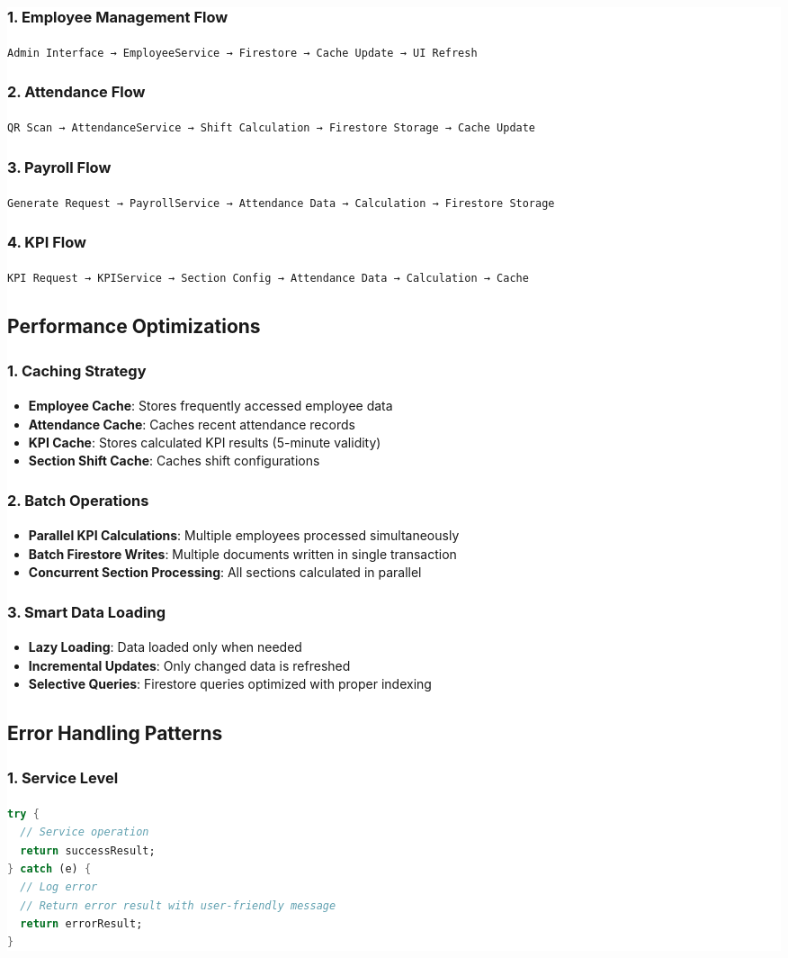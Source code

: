 ### 1. Employee Management Flow
```
Admin Interface → EmployeeService → Firestore → Cache Update → UI Refresh
```

### 2. Attendance Flow
```
QR Scan → AttendanceService → Shift Calculation → Firestore Storage → Cache Update
```

### 3. Payroll Flow
```
Generate Request → PayrollService → Attendance Data → Calculation → Firestore Storage
```

### 4. KPI Flow
```
KPI Request → KPIService → Section Config → Attendance Data → Calculation → Cache
```

## Performance Optimizations

### 1. Caching Strategy
- **Employee Cache**: Stores frequently accessed employee data
- **Attendance Cache**: Caches recent attendance records
- **KPI Cache**: Stores calculated KPI results (5-minute validity)
- **Section Shift Cache**: Caches shift configurations

### 2. Batch Operations
- **Parallel KPI Calculations**: Multiple employees processed simultaneously
- **Batch Firestore Writes**: Multiple documents written in single transaction
- **Concurrent Section Processing**: All sections calculated in parallel

### 3. Smart Data Loading
- **Lazy Loading**: Data loaded only when needed
- **Incremental Updates**: Only changed data is refreshed
- **Selective Queries**: Firestore queries optimized with proper indexing

## Error Handling Patterns

### 1. Service Level
```dart
try {
  // Service operation
  return successResult;
} catch (e) {
  // Log error
  // Return error result with user-friendly message
  return errorResult;
}
```
